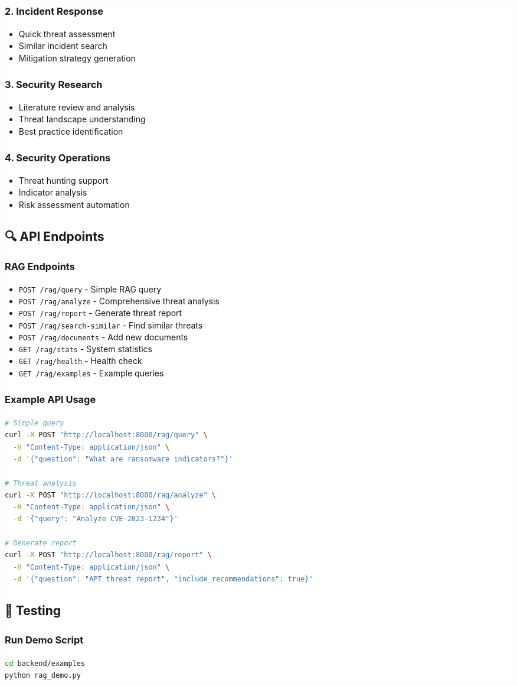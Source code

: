 ### 2. Incident Response
- Quick threat assessment
- Similar incident search
- Mitigation strategy generation

### 3. Security Research
- Literature review and analysis
- Threat landscape understanding
- Best practice identification

### 4. Security Operations
- Threat hunting support
- Indicator analysis
- Risk assessment automation

## 🔍 API Endpoints

### RAG Endpoints
- `POST /rag/query` - Simple RAG query
- `POST /rag/analyze` - Comprehensive threat analysis
- `POST /rag/report` - Generate threat report
- `POST /rag/search-similar` - Find similar threats
- `POST /rag/documents` - Add new documents
- `GET /rag/stats` - System statistics
- `GET /rag/health` - Health check
- `GET /rag/examples` - Example queries

### Example API Usage
```bash
# Simple query
curl -X POST "http://localhost:8000/rag/query" \
  -H "Content-Type: application/json" \
  -d '{"question": "What are ransomware indicators?"}'

# Threat analysis
curl -X POST "http://localhost:8000/rag/analyze" \
  -H "Content-Type: application/json" \
  -d '{"query": "Analyze CVE-2023-1234"}'

# Generate report
curl -X POST "http://localhost:8000/rag/report" \
  -H "Content-Type: application/json" \
  -d '{"question": "APT threat report", "include_recommendations": true}'
```

## 🧪 Testing

### Run Demo Script
```bash
cd backend/examples
python rag_demo.py
```
